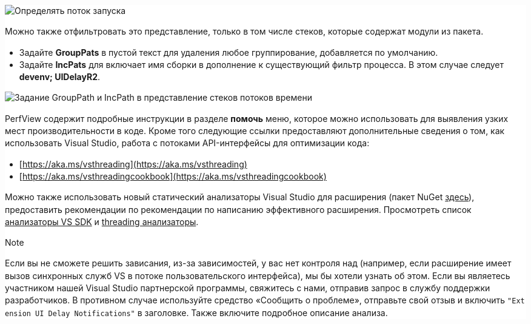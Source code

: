  ![Определять поток запуска](media/ui-delay-startup-thread.png)

Можно также отфильтровать это представление, только в том числе стеков, которые содержат модули из пакета.

* Задайте **GroupPats** в пустой текст для удаления любое группирование, добавляется по умолчанию.
* Задайте **IncPats** для включает имя сборки в дополнение к существующий фильтр процесса. В этом случае следует **devenv; UIDelayR2**.

![Задание GroupPath и IncPath в представление стеков потоков времени](media/perfview-tts-group-path-inc-path.png)

PerfView содержит подробные инструкции в разделе **помочь** меню, которое можно использовать для выявления узких мест производительности в коде. Кроме того следующие ссылки предоставляют дополнительные сведения о том, как использовать Visual Studio, работа с потоками API-интерфейсы для оптимизации кода:

* [https://aka.ms/vsthreading](https://aka.ms/vsthreading)
* [https://aka.ms/vsthreadingcookbook](https://aka.ms/vsthreadingcookbook)

Можно также использовать новый статический анализаторы Visual Studio для расширения (пакет NuGet [здесь](https://www.nuget.org/packages/microsoft.visualstudio.sdk.analyzers)), предоставить рекомендации по рекомендации по написанию эффективного расширения. Просмотреть список [анализаторы VS SDK](https://github.com/Microsoft/VSSDK-Analyzers/blob/master/doc/index.md) и [threading анализаторы](https://github.com/Microsoft/vs-threading/blob/master/doc/analyzers/index.md).

> [!NOTE]
> Если вы не сможете решить зависания, из-за зависимостей, у вас нет контроля над (например, если расширение имеет вызов синхронных служб VS в потоке пользовательского интерфейса), мы бы хотели узнать об этом. Если вы являетесь участником нашей Visual Studio партнерской программы, свяжитесь с нами, отправив запрос в службу поддержки разработчиков. В противном случае используйте средство «Сообщить о проблеме», отправьте свой отзыв и включить `"Extension UI Delay Notifications"` в заголовке. Также включите подробное описание анализа.
